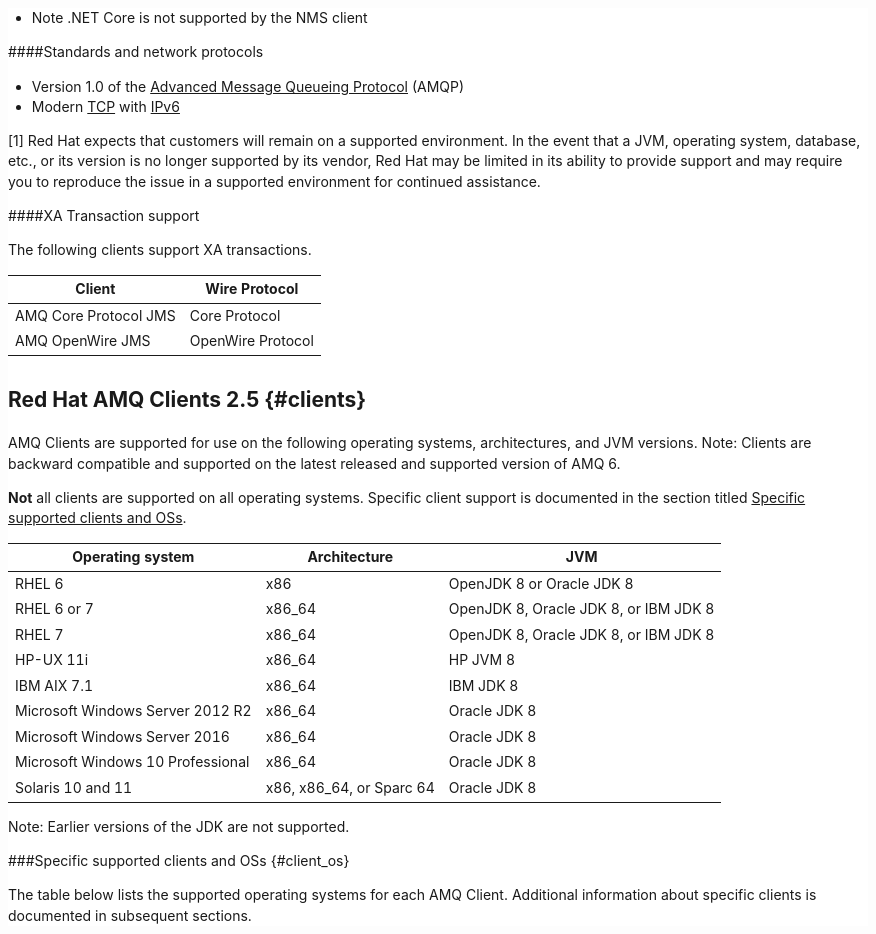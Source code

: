 * Note .NET Core is not supported by the NMS client

####Standards and network protocols

+ Version 1.0 of the [Advanced Message Queueing Protocol](http://www.amqp.org/) (AMQP)
+ Modern [TCP](https://tools.ietf.org/html/rfc793) with [IPv6](https://tools.ietf.org/html/rfc2460)

[1] Red Hat expects that customers will remain on a supported environment. In the event that a JVM, operating system, database, etc., or its version is no longer supported by its vendor, Red Hat may be limited in its ability to provide support and may require you to reproduce the issue in a supported environment for continued assistance.

####XA Transaction support

The following clients support XA transactions.

| Client                | Wire Protocol     |
| --------------------- | ----------------- |
| AMQ Core Protocol JMS | Core Protocol     |
| AMQ OpenWire JMS      | OpenWire Protocol |



## Red Hat AMQ Clients 2.5 {#clients}

AMQ Clients are supported for use on the following operating systems, architectures, and JVM versions.  Note:  Clients are backward compatible and supported on the latest released and supported version of AMQ 6.

**Not** all clients are supported on all operating systems. Specific client support is documented in the section titled [Specific supported clients and OSs](#client_os).

| Operating system                  | Architecture             | JVM                                   |
| --------------------------------- | ------------------------ | ------------------------------------- |
| RHEL 6                            | x86                      | OpenJDK 8 or Oracle JDK 8             |
| RHEL 6 or 7                       | x86_64                   | OpenJDK 8, Oracle JDK 8, or IBM JDK 8 |
| RHEL 7                            | x86_64                   | OpenJDK 8, Oracle JDK 8, or IBM JDK 8 |
| HP-UX 11i                         | x86_64                   | HP JVM 8                              |
| IBM AIX 7.1                       | x86_64                   | IBM JDK 8                             |
| Microsoft Windows Server 2012 R2  | x86_64                   | Oracle JDK 8                          |
| Microsoft Windows Server 2016     | x86_64                   | Oracle JDK 8                          |
| Microsoft Windows 10 Professional | x86_64                   | Oracle JDK 8                          |
| Solaris 10 and 11                 | x86, x86_64, or Sparc 64 | Oracle JDK 8                          |

Note: Earlier versions of the JDK are not supported.

###Specific supported clients and OSs {#client_os}

The table below lists the supported operating systems for each AMQ Client. Additional information about specific clients is documented in subsequent sections.
